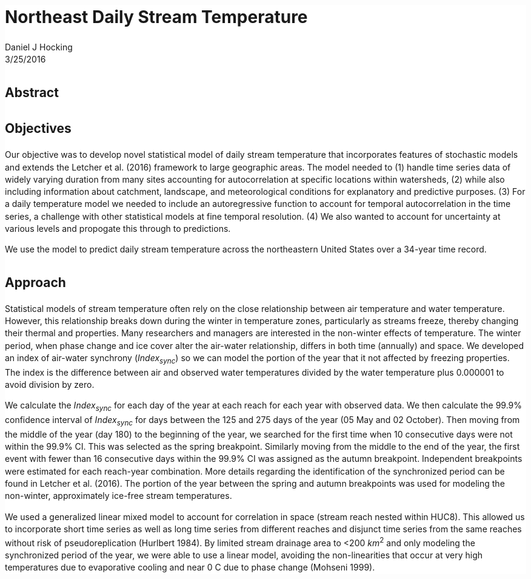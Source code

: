 # Northeast Daily Stream Temperature
Daniel J Hocking  
3/25/2016  



## Abstract

## Objectives

Our objective was to develop novel statistical model of daily stream temperature that incorporates features of stochastic models and extends the Letcher et al. (2016) framework to large geographic areas. The model needed to (1) handle time series data of widely varying duration from many sites accounting for autocorrelation at specific locations within watersheds, (2) while also including information about catchment, landscape, and meteorological conditions for explanatory and predictive purposes. (3) For a daily temperature model we needed to include an autoregressive function to account for temporal autocorrelation in the time series, a challenge with other statistical models at fine temporal resolution. (4) We also wanted to account for uncertainty at various levels and propogate this through to predictions. 

We use the model to predict daily stream temperature across the northeastern United States over a 34-year time record.

## Approach 

Statistical models of stream temperature often rely on the close relationship between air temperature and water temperature. However, this relationship breaks down during the winter in temperature zones, particularly as streams freeze, thereby changing their thermal and properties. Many researchers and managers are interested in the non-winter effects of temperature. The winter period, when phase change and ice cover alter the air-water relationship, differs in both time (annually) and space. We developed an index of air-water synchrony ($Index_{sync}$) so we can model the portion of the year that it not affected by freezing properties. The index is the difference between air and observed water temperatures divided by the water temperature plus 0.000001 to avoid division by zero. 

We calculate the $Index_{sync}$ for each day of the year at each reach for each year with observed data. We then calculate the 99.9% confidence interval of $Index_{sync}$ for days between the 125 and 275 days of the year (05 May and 02 October). Then moving from the middle of the year (day 180) to the beginning of the year, we searched for the first time when 10 consecutive days were not within the 99.9% CI. This was selected as the spring breakpoint. Similarly moving from the middle to the end of the year, the first event with fewer than 16 consecutive days within the 99.9% CI was assigned as the autumn breakpoint. Independent breakpoints were estimated for each reach-year combination. More details regarding the identification of the synchronized period can be found in Letcher et al. (2016). The portion of the year between the spring and autumn breakpoints was used for modeling the non-winter, approximately ice-free stream temperatures.

We used a generalized linear mixed model to account for correlation in space (stream reach nested within HUC8). This allowed us to incorporate short time series as well as long time series from different reaches and disjunct time series from the same reaches without risk of pseudoreplication (Hurlbert 1984). By limited stream drainage area to <200 $km^2$ and only modeling the synchronized period of the year, we were able to use a linear model, avoiding the non-linearities that occur at very high temperatures due to evaporative cooling and near 0 C due to phase change (Mohseni 1999).
